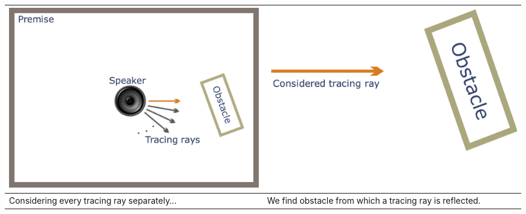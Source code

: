 |![1.0](assets/1.0.physical.progress.png)|![1.1](assets/1.1.physical.progress.png)|
|-|-|
|Considering every tracing ray separately…|We find obstacle from which a tracing ray is reflected.|